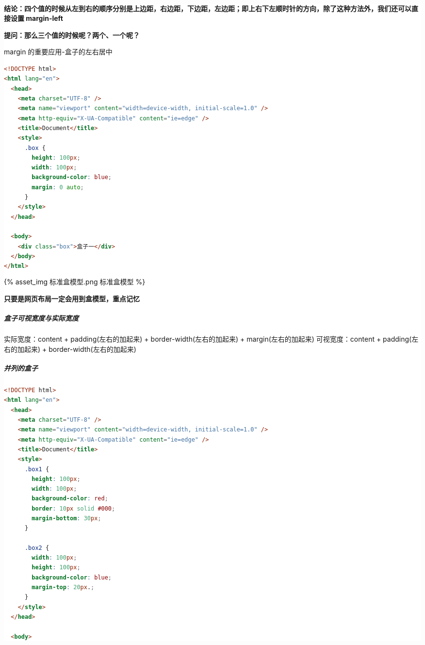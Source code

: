 **结论：四个值的时候从左到右的顺序分别是上边距，右边距，下边距，左边距；即上右下左顺时针的方向，除了这种方法外，我们还可以直接设置 margin-left**

**提问：那么三个值的时候呢？两个、一个呢？**

margin 的重要应用-盒子的左右居中

```html
<!DOCTYPE html>
<html lang="en">
  <head>
    <meta charset="UTF-8" />
    <meta name="viewport" content="width=device-width, initial-scale=1.0" />
    <meta http-equiv="X-UA-Compatible" content="ie=edge" />
    <title>Document</title>
    <style>
      .box {
        height: 100px;
        width: 100px;
        background-color: blue;
        margin: 0 auto;
      }
    </style>
  </head>

  <body>
    <div class="box">盒子一</div>
  </body>
</html>
```

{% asset_img 标准盒模型.png 标准盒模型 %}

**只要是网页布局一定会用到盒模型，重点记忆**

##### 盒子可视宽度与实际宽度

实际宽度：content + padding(左右的加起来) + border-width(左右的加起来) + margin(左右的加起来)
可视宽度：content + padding(左右的加起来) + border-width(左右的加起来)

##### 并列的盒子

```html
<!DOCTYPE html>
<html lang="en">
  <head>
    <meta charset="UTF-8" />
    <meta name="viewport" content="width=device-width, initial-scale=1.0" />
    <meta http-equiv="X-UA-Compatible" content="ie=edge" />
    <title>Document</title>
    <style>
      .box1 {
        height: 100px;
        width: 100px;
        background-color: red;
        border: 10px solid #000;
        margin-bottom: 30px;
      }

      .box2 {
        width: 100px;
        height: 100px;
        background-color: blue;
        margin-top: 20px.;
      }
    </style>
  </head>

  <body>
```